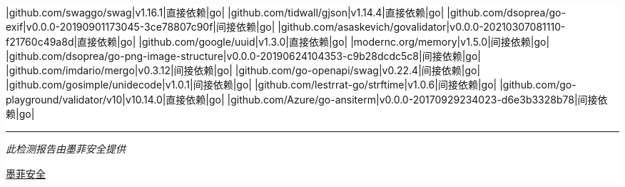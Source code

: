 |github.com/swaggo/swag|v1.16.1|直接依赖|go|
|github.com/tidwall/gjson|v1.14.4|直接依赖|go|
|github.com/dsoprea/go-exif|v0.0.0-20190901173045-3ce78807c90f|间接依赖|go|
|github.com/asaskevich/govalidator|v0.0.0-20210307081110-f21760c49a8d|直接依赖|go|
|github.com/google/uuid|v1.3.0|直接依赖|go|
|modernc.org/memory|v1.5.0|间接依赖|go|
|github.com/dsoprea/go-png-image-structure|v0.0.0-20190624104353-c9b28dcdc5c8|间接依赖|go|
|github.com/imdario/mergo|v0.3.12|间接依赖|go|
|github.com/go-openapi/swag|v0.22.4|间接依赖|go|
|github.com/gosimple/unidecode|v1.0.1|间接依赖|go|
|github.com/lestrrat-go/strftime|v1.0.6|间接依赖|go|
|github.com/go-playground/validator/v10|v10.14.0|直接依赖|go|
|github.com/Azure/go-ansiterm|v0.0.0-20170929234023-d6e3b3328b78|间接依赖|go|


------

*此检测报告由墨菲安全提供*

[墨菲安全](www.murphysec.com)